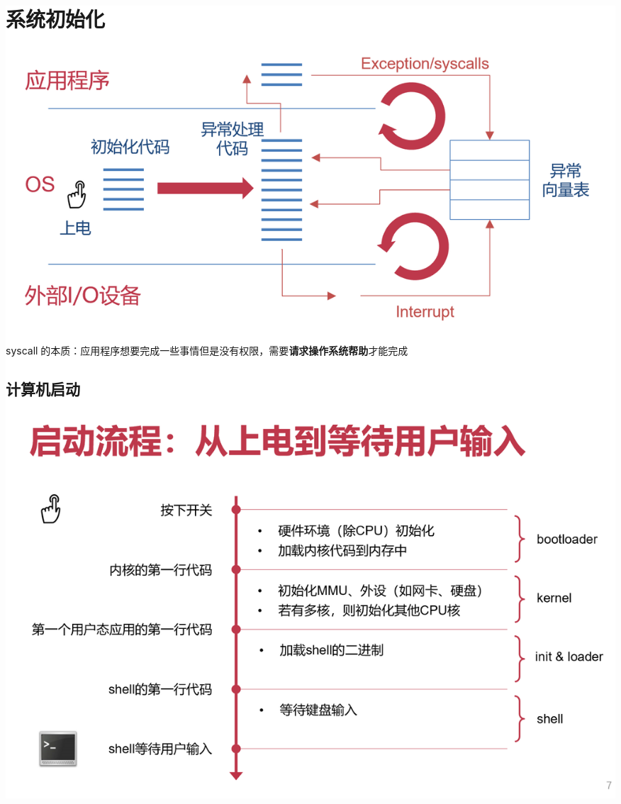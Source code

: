 # 系统初始化

![image-20230223100408735](OS.assets/image-20230223100408735.png)

syscall 的本质：应用程序想要完成一些事情但是没有权限，需要**请求操作系统帮助**才能完成

## 计算机启动

![image-20230223102323264](OS.assets/image-20230223102323264.png)
